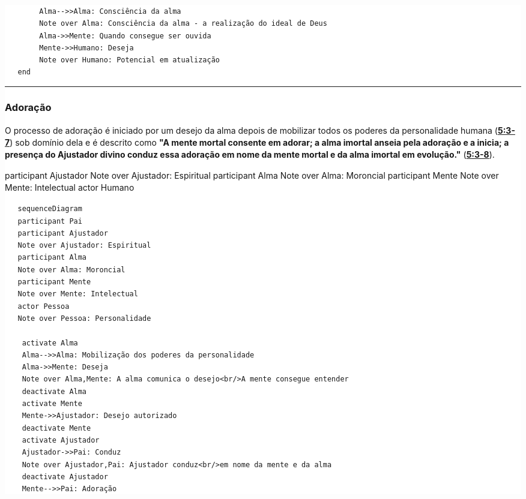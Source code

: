 ```mermaid
        Alma-->>Alma: Consciência da alma
        Note over Alma: Consciência da alma - a realização do ideal de Deus
        Alma->>Mente: Quando consegue ser ouvida
        Mente->>Humano: Deseja
        Note over Humano: Potencial em atualização
   end
```

---

### Adoração

O processo de adoração é iniciado por um desejo da alma depois de mobilizar todos os poderes da personalidade humana (**<a href="javascript:showParagraph(5,3,7)" title="Abrir o parágrafo 5:3-7">5:3-7</a>**) sob domínio dela e é descrito como **"A mente mortal consente em adorar; a alma imortal anseia pela adoração e a inicia; a presença do Ajustador divino conduz essa adoração em nome da mente mortal e da alma imortal em evolução."** (**<a href="javascript:showParagraph(5,3,8)" title="Abrir o parágrafo 5:3-8">5:3-8</a>**).


   participant Ajustador
   Note over Ajustador: Espiritual
   participant Alma
   Note over Alma: Moroncial
   participant Mente
   Note over Mente: Intelectual
   actor Humano


```mermaid
   sequenceDiagram
   participant Pai
   participant Ajustador
   Note over Ajustador: Espiritual
   participant Alma
   Note over Alma: Moroncial
   participant Mente
   Note over Mente: Intelectual
   actor Pessoa
   Note over Pessoa: Personalidade

    activate Alma
    Alma-->>Alma: Mobilização dos poderes da personalidade
    Alma->>Mente: Deseja
    Note over Alma,Mente: A alma comunica o desejo<br/>A mente consegue entender 
    deactivate Alma
    activate Mente
    Mente->>Ajustador: Desejo autorizado
    deactivate Mente
    activate Ajustador
    Ajustador->>Pai: Conduz
    Note over Ajustador,Pai: Ajustador conduz<br/>em nome da mente e da alma
    deactivate Ajustador
    Mente-->>Pai: Adoração
```

